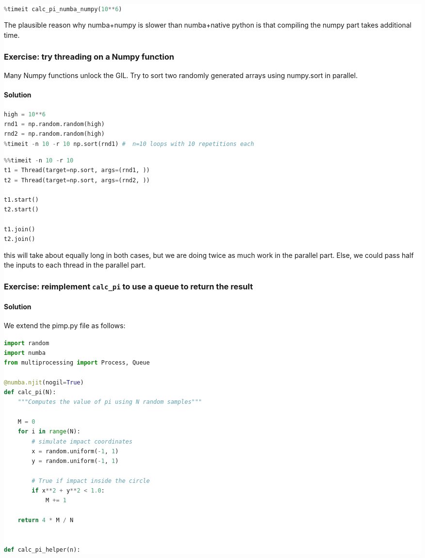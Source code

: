 ```python
%timeit calc_pi_numba_numpy(10**6)
```

The plausible reason why numba+numpy is slower than numba+native python is that compiling the numpy part takes additional time.


### Exercise: try threading on a Numpy function

Many Numpy functions unlock the GIL. Try to sort two randomly generated arrays using numpy.sort in parallel.

#### Solution 

```python
high = 10**6 
rnd1 = np.random.random(high)
rnd2 = np.random.random(high)
%timeit -n 10 -r 10 np.sort(rnd1) #  n=10 loops with 10 repetitions each
```

```python
%%timeit -n 10 -r 10
t1 = Thread(target=np.sort, args=(rnd1, ))
t2 = Thread(target=np.sort, args=(rnd2, ))

t1.start()
t2.start()

t1.join()
t2.join()
```

this will take about equally long in both cases, but we are doing twice as much work in the parallel part. Else, we could pass half the inputs to each thread in the parallel part.

### Exercise: reimplement `calc_pi` to use a queue to return the result



#### Solution

We extend the pimp.py file as follows:

```python
import random
import numba 
from multiprocessing import Process, Queue

@numba.njit(nogil=True)
def calc_pi(N):
    """Computes the value of pi using N random samples"""
    
    M = 0
    for i in range(N):
        # simulate impact coordinates
        x = random.uniform(-1, 1)
        y = random.uniform(-1, 1)
        
        # True if impact inside the circle
        if x**2 + y**2 < 1.0:
            M += 1
    
    return 4 * M / N 


def calc_pi_helper(n):
```